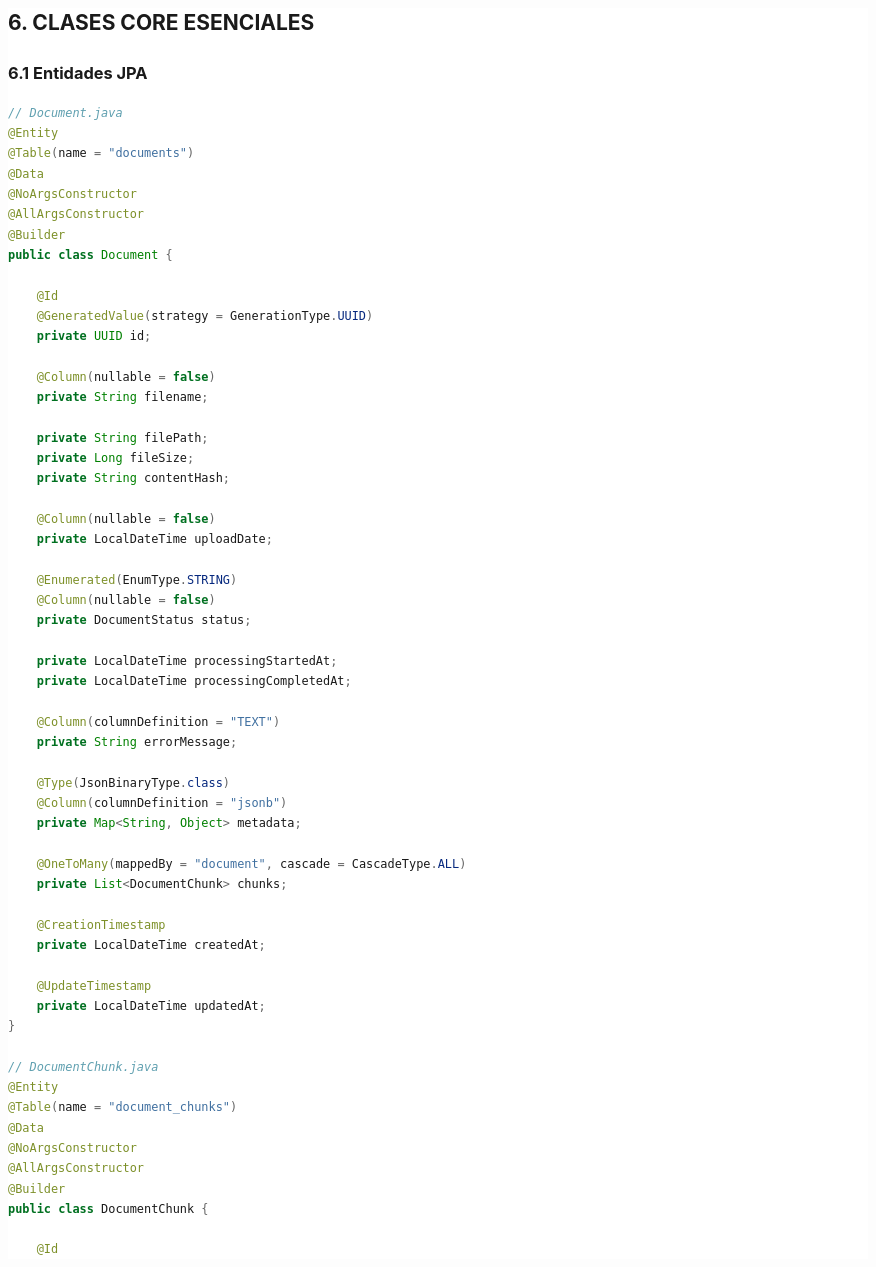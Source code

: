 
## 6. CLASES CORE ESENCIALES

### 6.1 Entidades JPA

```java
// Document.java
@Entity
@Table(name = "documents")
@Data
@NoArgsConstructor
@AllArgsConstructor
@Builder
public class Document {
    
    @Id
    @GeneratedValue(strategy = GenerationType.UUID)
    private UUID id;
    
    @Column(nullable = false)
    private String filename;
    
    private String filePath;
    private Long fileSize;
    private String contentHash;
    
    @Column(nullable = false)
    private LocalDateTime uploadDate;
    
    @Enumerated(EnumType.STRING)
    @Column(nullable = false)
    private DocumentStatus status;
    
    private LocalDateTime processingStartedAt;
    private LocalDateTime processingCompletedAt;
    
    @Column(columnDefinition = "TEXT")
    private String errorMessage;
    
    @Type(JsonBinaryType.class)
    @Column(columnDefinition = "jsonb")
    private Map<String, Object> metadata;
    
    @OneToMany(mappedBy = "document", cascade = CascadeType.ALL)
    private List<DocumentChunk> chunks;
    
    @CreationTimestamp
    private LocalDateTime createdAt;
    
    @UpdateTimestamp
    private LocalDateTime updatedAt;
}

// DocumentChunk.java
@Entity
@Table(name = "document_chunks")
@Data
@NoArgsConstructor
@AllArgsConstructor
@Builder
public class DocumentChunk {
    
    @Id
```